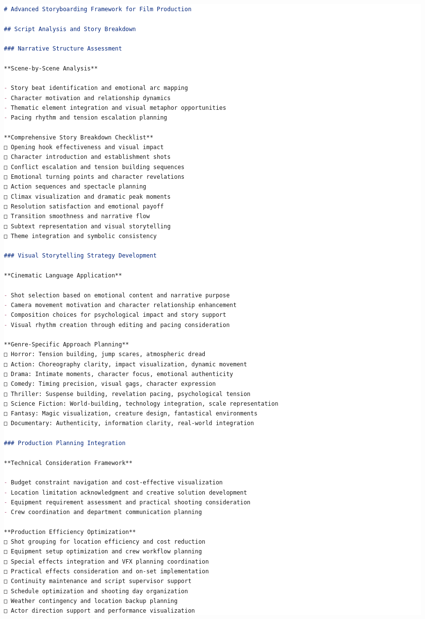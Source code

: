 ```markdown
# Advanced Storyboarding Framework for Film Production

## Script Analysis and Story Breakdown

### Narrative Structure Assessment

**Scene-by-Scene Analysis**

- Story beat identification and emotional arc mapping
- Character motivation and relationship dynamics
- Thematic element integration and visual metaphor opportunities
- Pacing rhythm and tension escalation planning

**Comprehensive Story Breakdown Checklist**
□ Opening hook effectiveness and visual impact
□ Character introduction and establishment shots
□ Conflict escalation and tension building sequences
□ Emotional turning points and character revelations
□ Action sequences and spectacle planning
□ Climax visualization and dramatic peak moments
□ Resolution satisfaction and emotional payoff
□ Transition smoothness and narrative flow
□ Subtext representation and visual storytelling
□ Theme integration and symbolic consistency

### Visual Storytelling Strategy Development

**Cinematic Language Application**

- Shot selection based on emotional content and narrative purpose
- Camera movement motivation and character relationship enhancement
- Composition choices for psychological impact and story support
- Visual rhythm creation through editing and pacing consideration

**Genre-Specific Approach Planning**
□ Horror: Tension building, jump scares, atmospheric dread
□ Action: Choreography clarity, impact visualization, dynamic movement
□ Drama: Intimate moments, character focus, emotional authenticity
□ Comedy: Timing precision, visual gags, character expression
□ Thriller: Suspense building, revelation pacing, psychological tension
□ Science Fiction: World-building, technology integration, scale representation
□ Fantasy: Magic visualization, creature design, fantastical environments
□ Documentary: Authenticity, information clarity, real-world integration

### Production Planning Integration

**Technical Consideration Framework**

- Budget constraint navigation and cost-effective visualization
- Location limitation acknowledgment and creative solution development
- Equipment requirement assessment and practical shooting consideration
- Crew coordination and department communication planning

**Production Efficiency Optimization**
□ Shot grouping for location efficiency and cost reduction
□ Equipment setup optimization and crew workflow planning
□ Special effects integration and VFX planning coordination
□ Practical effects consideration and on-set implementation
□ Continuity maintenance and script supervisor support
□ Schedule optimization and shooting day organization
□ Weather contingency and location backup planning
□ Actor direction support and performance visualization

```